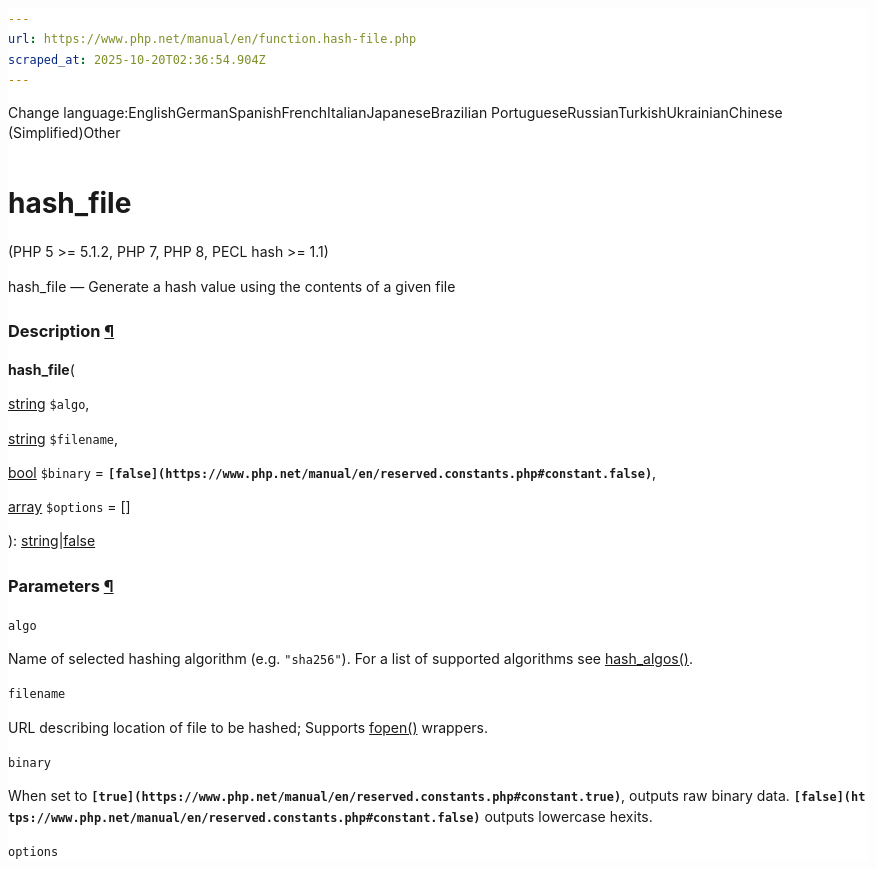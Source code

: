 ```yaml
---
url: https://www.php.net/manual/en/function.hash-file.php
scraped_at: 2025-10-20T02:36:54.904Z
---
```


Change language:EnglishGermanSpanishFrenchItalianJapaneseBrazilian PortugueseRussianTurkishUkrainianChinese (Simplified)Other

# hash\_file

(PHP 5 >= 5.1.2, PHP 7, PHP 8, PECL hash >= 1.1)

hash\_file — Generate a hash value using the contents of a given file

### Description [¶](https://www.php.net/manual/en/function.hash-file.php\#refsect1-function.hash-file-description)

**hash\_file**(

[string](https://www.php.net/manual/en/language.types.string.php) `$algo`,

[string](https://www.php.net/manual/en/language.types.string.php) `$filename`,

[bool](https://www.php.net/manual/en/language.types.boolean.php) `$binary` = **`[false](https://www.php.net/manual/en/reserved.constants.php#constant.false)`**,

[array](https://www.php.net/manual/en/language.types.array.php) `$options` = \[\]

): [string](https://www.php.net/manual/en/language.types.string.php)\|[false](https://www.php.net/manual/en/language.types.singleton.php)

### Parameters [¶](https://www.php.net/manual/en/function.hash-file.php\#refsect1-function.hash-file-parameters)

`algo`

Name of selected hashing algorithm (e.g. `"sha256"`).
For a list of supported algorithms see [hash\_algos()](https://www.php.net/manual/en/function.hash-algos.php).


`filename`

URL describing location of file to be hashed; Supports [fopen()](https://www.php.net/manual/en/function.fopen.php) wrappers.


`binary`

When set to **`[true](https://www.php.net/manual/en/reserved.constants.php#constant.true)`**, outputs raw binary data.
**`[false](https://www.php.net/manual/en/reserved.constants.php#constant.false)`** outputs lowercase hexits.


`options`
